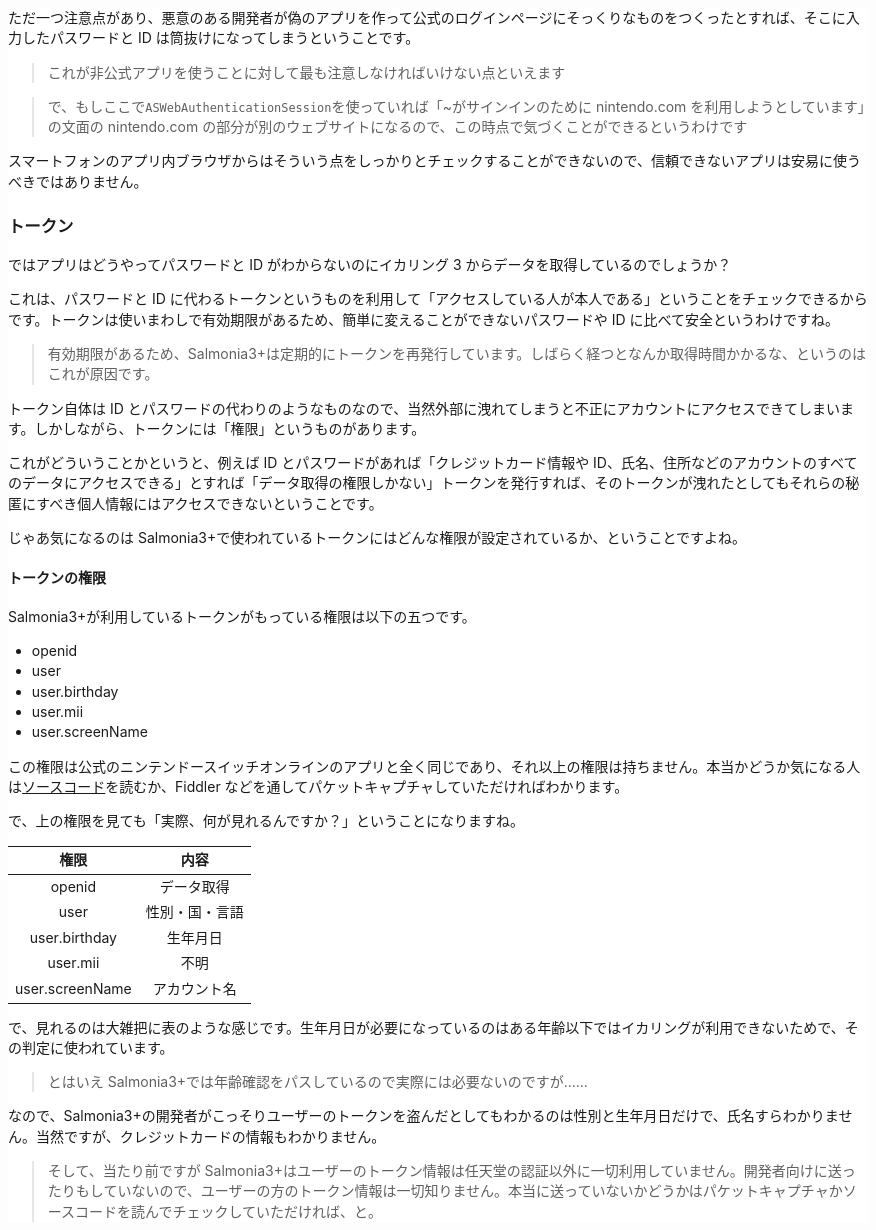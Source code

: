 ただ一つ注意点があり、悪意のある開発者が偽のアプリを作って公式のログインページにそっくりなものをつくったとすれば、そこに入力したパスワードと ID は筒抜けになってしまうということです。

> これが非公式アプリを使うことに対して最も注意しなければいけない点といえます

> で、もしここで`ASWebAuthenticationSession`を使っていれば「~がサインインのために nintendo.com を利用しようとしています」の文面の nintendo.com の部分が別のウェブサイトになるので、この時点で気づくことができるというわけです

スマートフォンのアプリ内ブラウザからはそういう点をしっかりとチェックすることができないので、信頼できないアプリは安易に使うべきではありません。

### トークン

ではアプリはどうやってパスワードと ID がわからないのにイカリング 3 からデータを取得しているのでしょうか？

これは、パスワードと ID に代わるトークンというものを利用して「アクセスしている人が本人である」ということをチェックできるからです。トークンは使いまわしで有効期限があるため、簡単に変えることができないパスワードや ID に比べて安全というわけですね。

> 有効期限があるため、Salmonia3+は定期的にトークンを再発行しています。しばらく経つとなんか取得時間かかるな、というのはこれが原因です。

トークン自体は ID とパスワードの代わりのようなものなので、当然外部に洩れてしまうと不正にアカウントにアクセスできてしまいます。しかしながら、トークンには「権限」というものがあります。

これがどういうことかというと、例えば ID とパスワードがあれば「クレジットカード情報や ID、氏名、住所などのアカウントのすべてのデータにアクセスできる」とすれば「データ取得の権限しかない」トークンを発行すれば、そのトークンが洩れたとしてもそれらの秘匿にすべき個人情報にはアクセスできないということです。

じゃあ気になるのは Salmonia3+で使われているトークンにはどんな権限が設定されているか、ということですよね。

#### トークンの権限

Salmonia3+が利用しているトークンがもっている権限は以下の五つです。

- openid
- user
- user.birthday
- user.mii
- user.screenName

この権限は公式のニンテンドースイッチオンラインのアプリと全く同じであり、それ以上の権限は持ちません。本当かどうか気になる人は[ソースコード](https://github.com/tkgstrator/SplatNet3/blob/master/Sources/SplatNet3/Extensions/URL.swift)を読むか、Fiddler などを通してパケットキャプチャしていただければわかります。

で、上の権限を見ても「実際、何が見れるんですか？」ということになりますね。

|      権限       |      内容      |
| :-------------: | :------------: |
|     openid      |   データ取得   |
|      user       | 性別・国・言語 |
|  user.birthday  |    生年月日    |
|    user.mii     |      不明      |
| user.screenName |  アカウント名  |

で、見れるのは大雑把に表のような感じです。生年月日が必要になっているのはある年齢以下ではイカリングが利用できないためで、その判定に使われています。

> とはいえ Salmonia3+では年齢確認をパスしているので実際には必要ないのですが......

なので、Salmonia3+の開発者がこっそりユーザーのトークンを盗んだとしてもわかるのは性別と生年月日だけで、氏名すらわかりません。当然ですが、クレジットカードの情報もわかりません。

> そして、当たり前ですが Salmonia3+はユーザーのトークン情報は任天堂の認証以外に一切利用していません。開発者向けに送ったりもしていないので、ユーザーの方のトークン情報は一切知りません。本当に送っていないかどうかはパケットキャプチャかソースコードを読んでチェックしていただければ、と。
